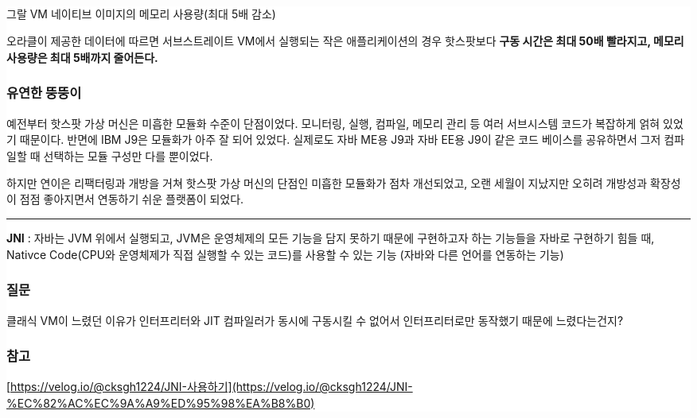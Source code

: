 그랄 VM 네이티브 이미지의 메모리 사용량(최대 5배 감소)

오라클이 제공한 데이터에 따르면 서브스트레이트 VM에서 실행되는 작은 애플리케이션의 경우 핫스팟보다 **구동 시간은 최대 50배 빨라지고, 메모리 사용량은 최대 5배까지 줄어든다.**

### 유연한 뚱뚱이

예전부터 핫스팟 가상 머신은 미흡한 모듈화 수준이 단점이었다. 모니터링, 실행, 컴파일, 메모리 관리 등 여러 서브시스템 코드가 복잡하게 얽혀 있었기 때문이다. 반면에 IBM J9은 모듈화가 아주 잘 되어 있었다. 실제로도 자바 ME용 J9과 자바 EE용 J9이 같은 코드 베이스를 공유하면서 그저 컴파일할 때 선택하는 모듈 구성만 다를 뿐이었다.

하지만 연이은 리팩터링과 개방을 거쳐 핫스팟 가상 머신의 단점인 미흡한 모듈화가 점차 개선되었고, 오랜 세월이 지났지만 오히려 개방성과 확장성이 점점 좋아지면서 연동하기 쉬운 플랫폼이 되었다.

---

**JNI** : 자바는 JVM 위에서 실행되고, JVM은 운영체제의 모든 기능을 담지 못하기 때문에 구현하고자 하는 기능들을 자바로 구현하기 힘들 때, Nativce Code(CPU와 운영체제가 직접 실행할 수 있는 코드)를 사용할 수 있는 기능 (자바와 다른 언어를 연동하는 기능)

### 질문

클래식 VM이 느렸던 이유가 인터프리터와 JIT 컴파일러가 동시에 구동시킬 수 없어서 인터프리터로만 동작했기 때문에 느렸다는건지?

### 참고

[https://velog.io/@cksgh1224/JNI-사용하기](https://velog.io/@cksgh1224/JNI-%EC%82%AC%EC%9A%A9%ED%95%98%EA%B8%B0)
